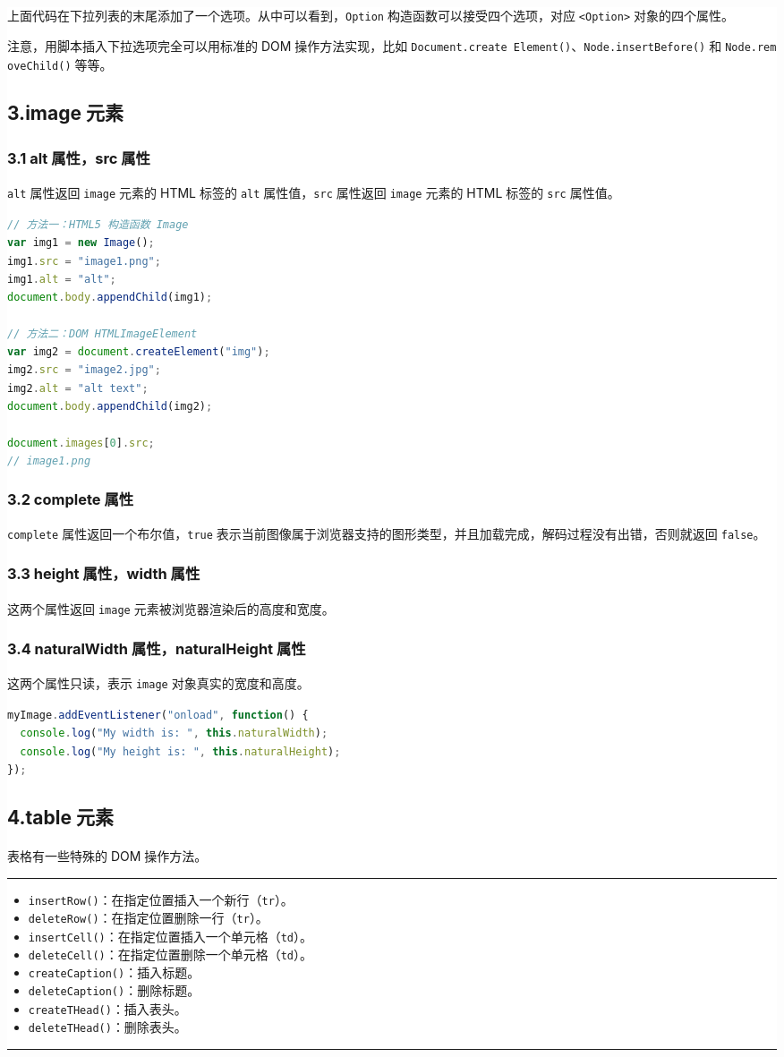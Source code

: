 上面代码在下拉列表的末尾添加了一个选项。从中可以看到，`Option` 构造函数可以接受四个选项，对应 `<Option>` 对象的四个属性。

注意，用脚本插入下拉选项完全可以用标准的 DOM 操作方法实现，比如 `Document.create Element()`、`Node.insertBefore()` 和 `Node.removeChild()` 等等。

## 3.image 元素

### 3.1 alt 属性，src 属性

`alt` 属性返回 `image` 元素的 HTML 标签的 `alt` 属性值，`src` 属性返回 `image` 元素的 HTML 标签的 `src` 属性值。

```javascript
// 方法一：HTML5 构造函数 Image
var img1 = new Image();
img1.src = "image1.png";
img1.alt = "alt";
document.body.appendChild(img1);

// 方法二：DOM HTMLImageElement
var img2 = document.createElement("img");
img2.src = "image2.jpg";
img2.alt = "alt text";
document.body.appendChild(img2);

document.images[0].src;
// image1.png
```

### 3.2 complete 属性

`complete` 属性返回一个布尔值，`true` 表示当前图像属于浏览器支持的图形类型，并且加载完成，解码过程没有出错，否则就返回 `false`。

### 3.3 height 属性，width 属性

这两个属性返回 `image` 元素被浏览器渲染后的高度和宽度。

### 3.4 naturalWidth 属性，naturalHeight 属性

这两个属性只读，表示 `image` 对象真实的宽度和高度。

```javascript
myImage.addEventListener("onload", function() {
  console.log("My width is: ", this.naturalWidth);
  console.log("My height is: ", this.naturalHeight);
});
```

## 4.table 元素

表格有一些特殊的 DOM 操作方法。

---

- `insertRow()`：在指定位置插入一个新行（`tr`）。
- `deleteRow()`：在指定位置删除一行（`tr`）。
- `insertCell()`：在指定位置插入一个单元格（`td`）。
- `deleteCell()`：在指定位置删除一个单元格（`td`）。
- `createCaption()`：插入标题。
- `deleteCaption()`：删除标题。
- `createTHead()`：插入表头。
- `deleteTHead()`：删除表头。

---